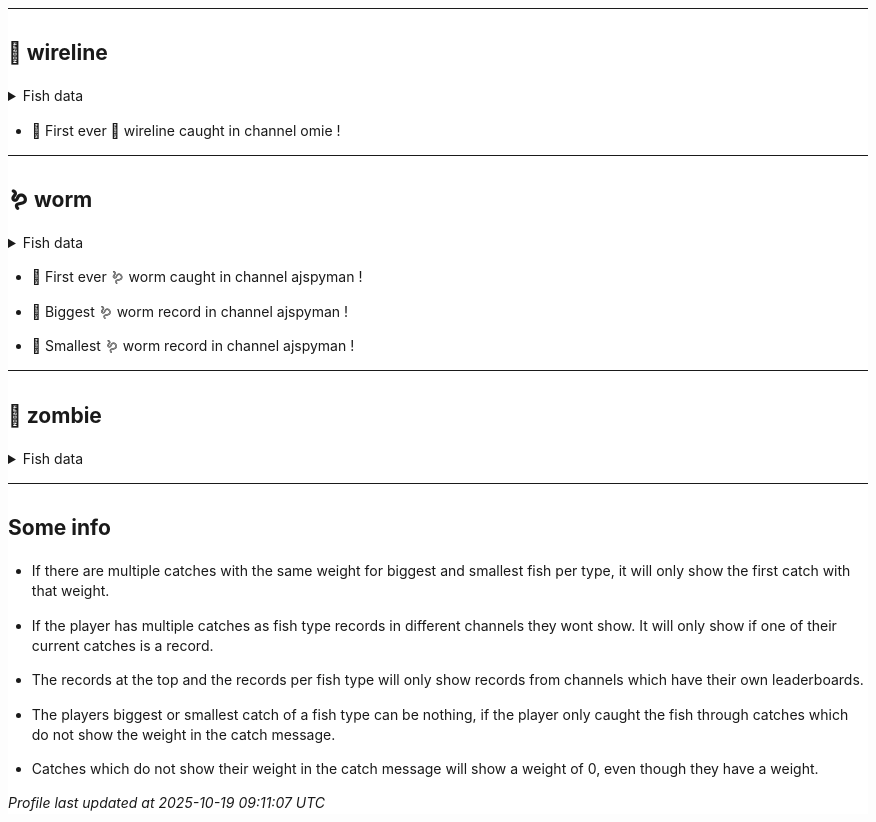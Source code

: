 ---------------

## 🧵 wireline

<details><summary>Fish data</summary></details>


*  🥇 First ever 🧵 wireline caught in channel omie !

---------------

## 🪱 worm

<details><summary>Fish data</summary></details>


*  🥇 First ever 🪱 worm caught in channel ajspyman !

*  🥇 Biggest 🪱 worm record in channel ajspyman !

*  🥇 Smallest 🪱 worm record in channel ajspyman !

---------------

## 🧟 zombie

<details><summary>Fish data</summary></details>

---------------
## Some info

*  If there are multiple catches with the same weight for biggest and smallest fish per type, it will only show the first catch with that weight.

*  If the player has multiple catches as fish type records in different channels they wont show. It will only show if one of their current catches is a record.

*  The records at the top and the records per fish type will only show records from channels which have their own leaderboards.

*  The players biggest or smallest catch of a fish type can be nothing, if the player only caught the fish through catches which do not show the weight in the catch message.

*  Catches which do not show their weight in the catch message will show a weight of 0, even though they have a weight.

_Profile last updated at 2025-10-19 09:11:07 UTC_
